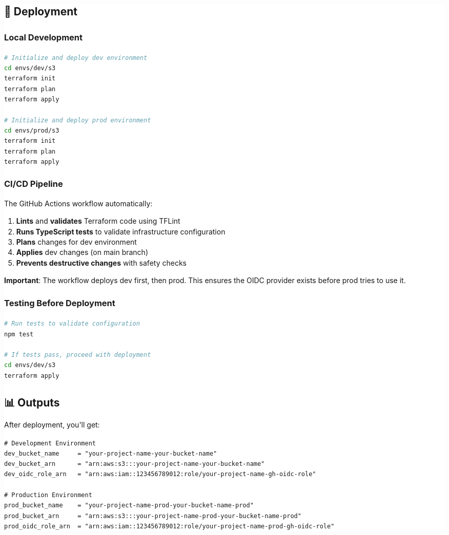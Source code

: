 ## 🚀 Deployment

### Local Development

```bash
# Initialize and deploy dev environment
cd envs/dev/s3
terraform init
terraform plan
terraform apply

# Initialize and deploy prod environment
cd envs/prod/s3
terraform init
terraform plan
terraform apply
```

### CI/CD Pipeline

The GitHub Actions workflow automatically:
1. **Lints** and **validates** Terraform code using TFLint
2. **Runs TypeScript tests** to validate infrastructure configuration
3. **Plans** changes for dev environment
4. **Applies** dev changes (on main branch)
5. **Prevents destructive changes** with safety checks

**Important**: The workflow deploys dev first, then prod. This ensures the OIDC provider exists before prod tries to use it.

### Testing Before Deployment

```bash
# Run tests to validate configuration
npm test

# If tests pass, proceed with deployment
cd envs/dev/s3
terraform apply
```

## 📊 Outputs

After deployment, you'll get:

```hcl
# Development Environment
dev_bucket_name     = "your-project-name-your-bucket-name"
dev_bucket_arn      = "arn:aws:s3:::your-project-name-your-bucket-name"
dev_oidc_role_arn   = "arn:aws:iam::123456789012:role/your-project-name-gh-oidc-role"

# Production Environment
prod_bucket_name    = "your-project-name-prod-your-bucket-name-prod"
prod_bucket_arn     = "arn:aws:s3:::your-project-name-prod-your-bucket-name-prod"
prod_oidc_role_arn  = "arn:aws:iam::123456789012:role/your-project-name-prod-gh-oidc-role"
```
